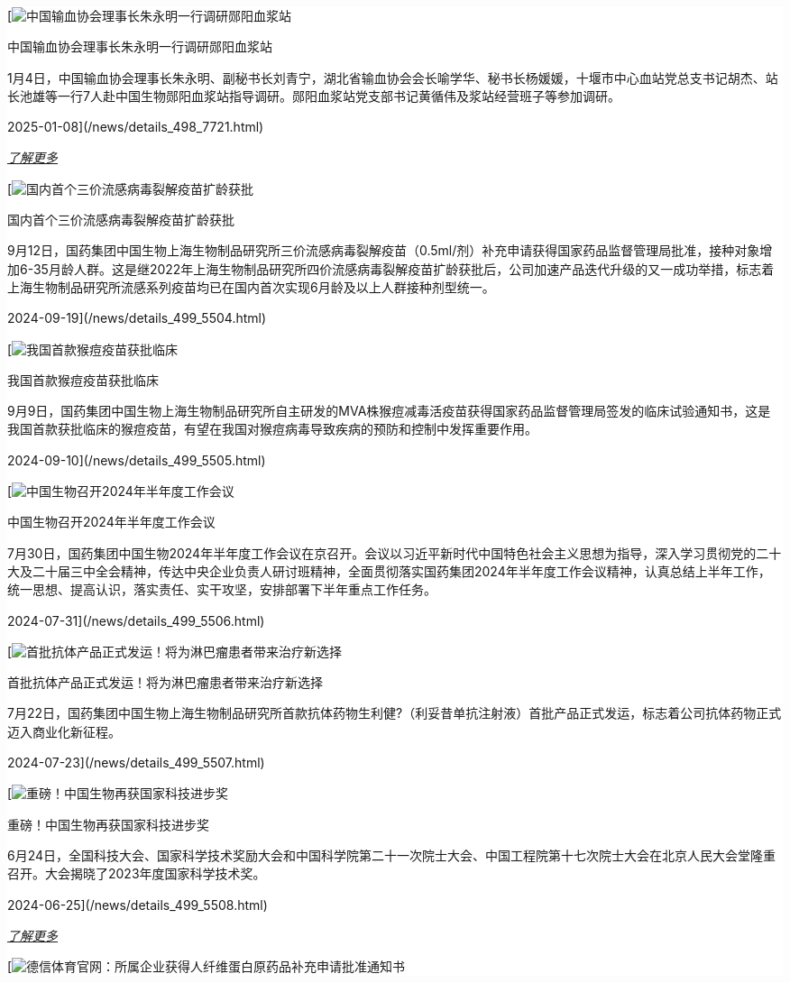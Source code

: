 [![中国输血协会理事长朱永明一行调研郧阳血浆站](/upload/image/2025/04/30/c9a53421-687b-407c-8ba5-ec620a374446.jpg "中国输血协会理事长朱永明一行调研郧阳血浆站")

中国输血协会理事长朱永明一行调研郧阳血浆站

1月4日，中国输血协会理事长朱永明、副秘书长刘青宁，湖北省输血协会会长喻学华、秘书长杨媛媛，十堰市中心血站党总支书记胡杰、站长池雄等一行7人赴中国生物郧阳血浆站指导调研。郧阳血浆站党支部书记黄循伟及浆站经营班子等参加调研。

2025-01-08](/news/details_498_7721.html)

[*了解更多*](/category/company-news.html)

[![国内首个三价流感病毒裂解疫苗扩龄获批](/upload/image/2024/09/23/e7f89f68-72da-47d0-9ea0-bc0a80c30dd4.jpg "国内首个三价流感病毒裂解疫苗扩龄获批")

国内首个三价流感病毒裂解疫苗扩龄获批

9月12日，国药集团中国生物上海生物制品研究所三价流感病毒裂解疫苗（0.5ml/剂）补充申请获得国家药品监督管理局批准，接种对象增加6-35月龄人群。这是继2022年上海生物制品研究所四价流感病毒裂解疫苗扩龄获批后，公司加速产品迭代升级的又一成功举措，标志着上海生物制品研究所流感系列疫苗均已在国内首次实现6月龄及以上人群接种剂型统一。

2024-09-19](/news/details_499_5504.html)

[![我国首款猴痘疫苗获批临床](/upload/image/2024/09/23/a9f519ad-d3d4-4435-a341-f9121e7b6236.png "我国首款猴痘疫苗获批临床")

我国首款猴痘疫苗获批临床

9月9日，国药集团中国生物上海生物制品研究所自主研发的MVA株猴痘减毒活疫苗获得国家药品监督管理局签发的临床试验通知书，这是我国首款获批临床的猴痘疫苗，有望在我国对猴痘病毒导致疾病的预防和控制中发挥重要作用。

2024-09-10](/news/details_499_5505.html)

[![中国生物召开2024年半年度工作会议](/upload/image/2024/09/23/4e200f1a-7bd3-4ff4-a755-e859804b8228.png "中国生物召开2024年半年度工作会议")

中国生物召开2024年半年度工作会议

7月30日，国药集团中国生物2024年半年度工作会议在京召开。会议以习近平新时代中国特色社会主义思想为指导，深入学习贯彻党的二十大及二十届三中全会精神，传达中央企业负责人研讨班精神，全面贯彻落实国药集团2024年半年度工作会议精神，认真总结上半年工作，统一思想、提高认识，落实责任、实干攻坚，安排部署下半年重点工作任务。

2024-07-31](/news/details_499_5506.html)

[![首批抗体产品正式发运！将为淋巴瘤患者带来治疗新选择](/upload/image/2025/04/30/3ad83052-64a0-4662-8273-a5b483ec5540.jpg "首批抗体产品正式发运！将为淋巴瘤患者带来治疗新选择")

首批抗体产品正式发运！将为淋巴瘤患者带来治疗新选择

7月22日，国药集团中国生物上海生物制品研究所首款抗体药物生利健?（利妥昔单抗注射液）首批产品正式发运，标志着公司抗体药物正式迈入商业化新征程。

2024-07-23](/news/details_499_5507.html)

[![重磅！中国生物再获国家科技进步奖](/upload/image/2024/09/23/449d8ac7-823a-4c86-b8e5-7e69b9836d60.jpg "重磅！中国生物再获国家科技进步奖")

重磅！中国生物再获国家科技进步奖

6月24日，全国科技大会、国家科学技术奖励大会和中国科学院第二十一次院士大会、中国工程院第十七次院士大会在北京人民大会堂隆重召开。大会揭晓了2023年度国家科学技术奖。

2024-06-25](/news/details_499_5508.html)

[*了解更多*](/category/group_news.html)

[![德信体育官网：所属企业获得人纤维蛋白原药品补充申请批准通知书](/upload/image/2024/06/04/813f5821-26fb-48b9-9da3-c2eda8d14a5c.jpg "德信体育官网：所属企业获得人纤维蛋白原药品补充申请批准通知书")
